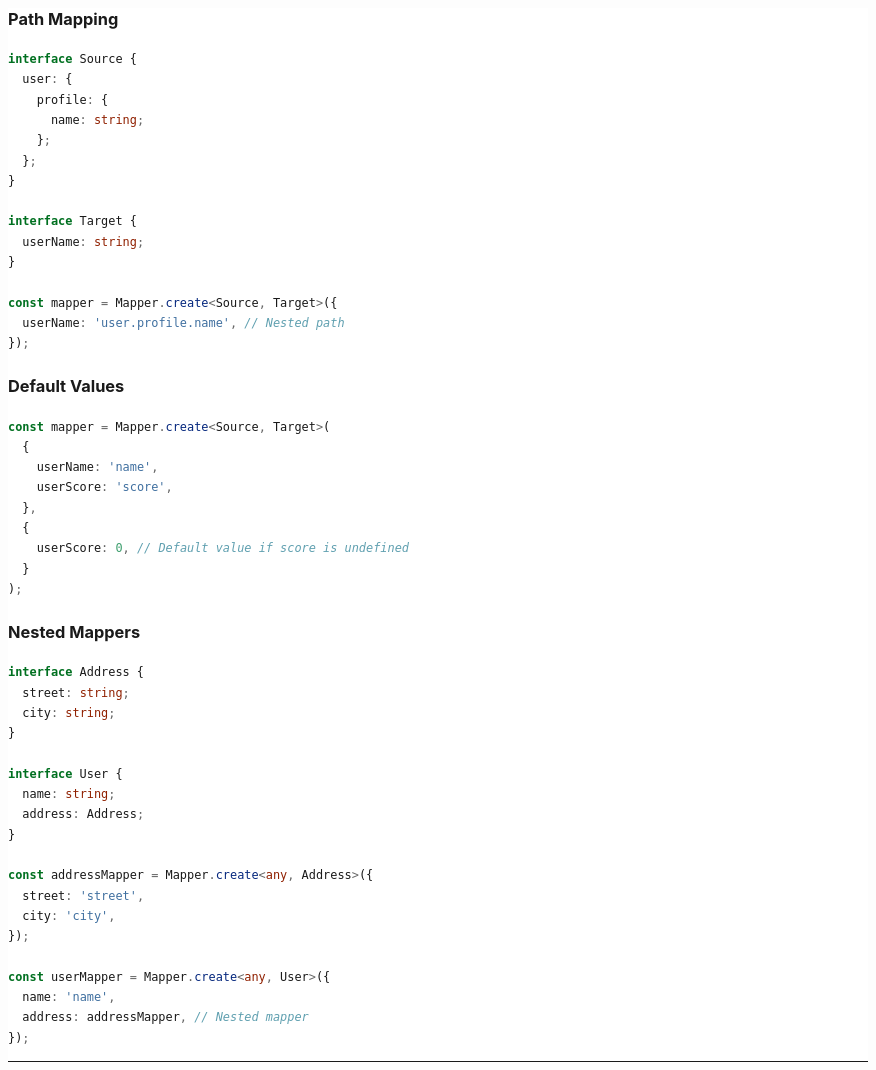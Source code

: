 ### Path Mapping

```typescript
interface Source {
  user: {
    profile: {
      name: string;
    };
  };
}

interface Target {
  userName: string;
}

const mapper = Mapper.create<Source, Target>({
  userName: 'user.profile.name', // Nested path
});
```

### Default Values

```typescript
const mapper = Mapper.create<Source, Target>(
  {
    userName: 'name',
    userScore: 'score',
  },
  {
    userScore: 0, // Default value if score is undefined
  }
);
```

### Nested Mappers

```typescript
interface Address {
  street: string;
  city: string;
}

interface User {
  name: string;
  address: Address;
}

const addressMapper = Mapper.create<any, Address>({
  street: 'street',
  city: 'city',
});

const userMapper = Mapper.create<any, User>({
  name: 'name',
  address: addressMapper, // Nested mapper
});
```

---
